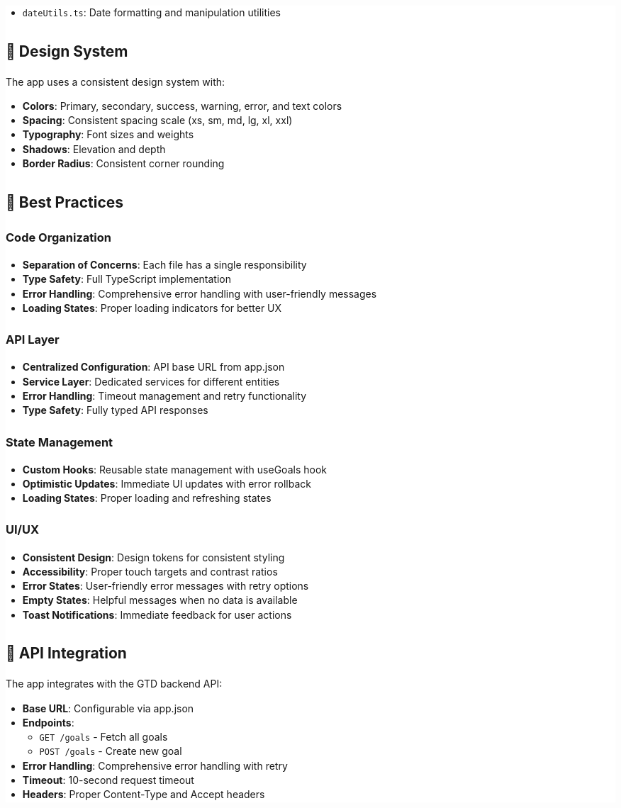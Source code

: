 - `dateUtils.ts`: Date formatting and manipulation utilities

## 🎨 Design System

The app uses a consistent design system with:

- **Colors**: Primary, secondary, success, warning, error, and text colors
- **Spacing**: Consistent spacing scale (xs, sm, md, lg, xl, xxl)
- **Typography**: Font sizes and weights
- **Shadows**: Elevation and depth
- **Border Radius**: Consistent corner rounding

## 🔧 Best Practices

### Code Organization
- **Separation of Concerns**: Each file has a single responsibility
- **Type Safety**: Full TypeScript implementation
- **Error Handling**: Comprehensive error handling with user-friendly messages
- **Loading States**: Proper loading indicators for better UX

### API Layer
- **Centralized Configuration**: API base URL from app.json
- **Service Layer**: Dedicated services for different entities
- **Error Handling**: Timeout management and retry functionality
- **Type Safety**: Fully typed API responses

### State Management
- **Custom Hooks**: Reusable state management with useGoals hook
- **Optimistic Updates**: Immediate UI updates with error rollback
- **Loading States**: Proper loading and refreshing states

### UI/UX
- **Consistent Design**: Design tokens for consistent styling
- **Accessibility**: Proper touch targets and contrast ratios
- **Error States**: User-friendly error messages with retry options
- **Empty States**: Helpful messages when no data is available
- **Toast Notifications**: Immediate feedback for user actions

## 🔄 API Integration

The app integrates with the GTD backend API:

- **Base URL**: Configurable via app.json
- **Endpoints**: 
  - `GET /goals` - Fetch all goals
  - `POST /goals` - Create new goal
- **Error Handling**: Comprehensive error handling with retry
- **Timeout**: 10-second request timeout
- **Headers**: Proper Content-Type and Accept headers

